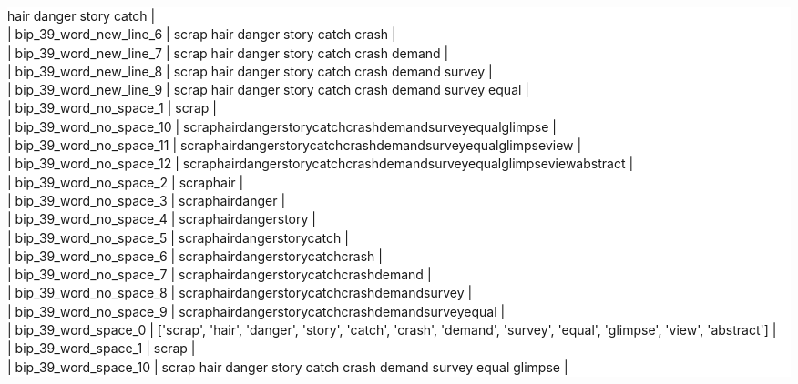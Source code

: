 hair
danger
story
catch |  
| bip_39_word_new_line_6 | scrap
hair
danger
story
catch
crash |  
| bip_39_word_new_line_7 | scrap
hair
danger
story
catch
crash
demand |  
| bip_39_word_new_line_8 | scrap
hair
danger
story
catch
crash
demand
survey |  
| bip_39_word_new_line_9 | scrap
hair
danger
story
catch
crash
demand
survey
equal |  
| bip_39_word_no_space_1 | scrap |  
| bip_39_word_no_space_10 | scraphairdangerstorycatchcrashdemandsurveyequalglimpse |  
| bip_39_word_no_space_11 | scraphairdangerstorycatchcrashdemandsurveyequalglimpseview |  
| bip_39_word_no_space_12 | scraphairdangerstorycatchcrashdemandsurveyequalglimpseviewabstract |  
| bip_39_word_no_space_2 | scraphair |  
| bip_39_word_no_space_3 | scraphairdanger |  
| bip_39_word_no_space_4 | scraphairdangerstory |  
| bip_39_word_no_space_5 | scraphairdangerstorycatch |  
| bip_39_word_no_space_6 | scraphairdangerstorycatchcrash |  
| bip_39_word_no_space_7 | scraphairdangerstorycatchcrashdemand |  
| bip_39_word_no_space_8 | scraphairdangerstorycatchcrashdemandsurvey |  
| bip_39_word_no_space_9 | scraphairdangerstorycatchcrashdemandsurveyequal |  
| bip_39_word_space_0 | ['scrap', 'hair', 'danger', 'story', 'catch', 'crash', 'demand', 'survey', 'equal', 'glimpse', 'view', 'abstract'] |  
| bip_39_word_space_1 | scrap |  
| bip_39_word_space_10 | scrap hair danger story catch crash demand survey equal glimpse |  